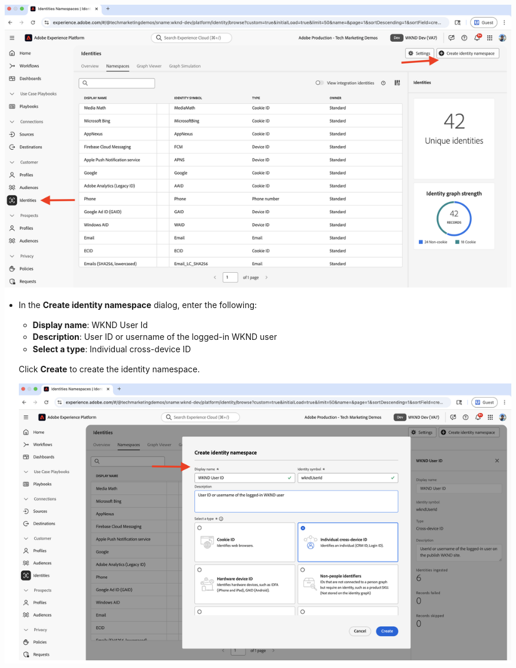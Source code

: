   ![Create Identity Namespace](../assets/use-cases/known-user-personalization/create-identity-namespace.png)

- In the **Create identity namespace** dialog, enter the following:
  - **Display name**: WKND User Id
  - **Description**: User ID or username of the logged-in WKND user
  - **Select a type**: Individual cross-device ID

  Click **Create** to create the identity namespace.

  ![Create Identity Namespace](../assets/use-cases/known-user-personalization/create-identity-namespace-dialog.png)
